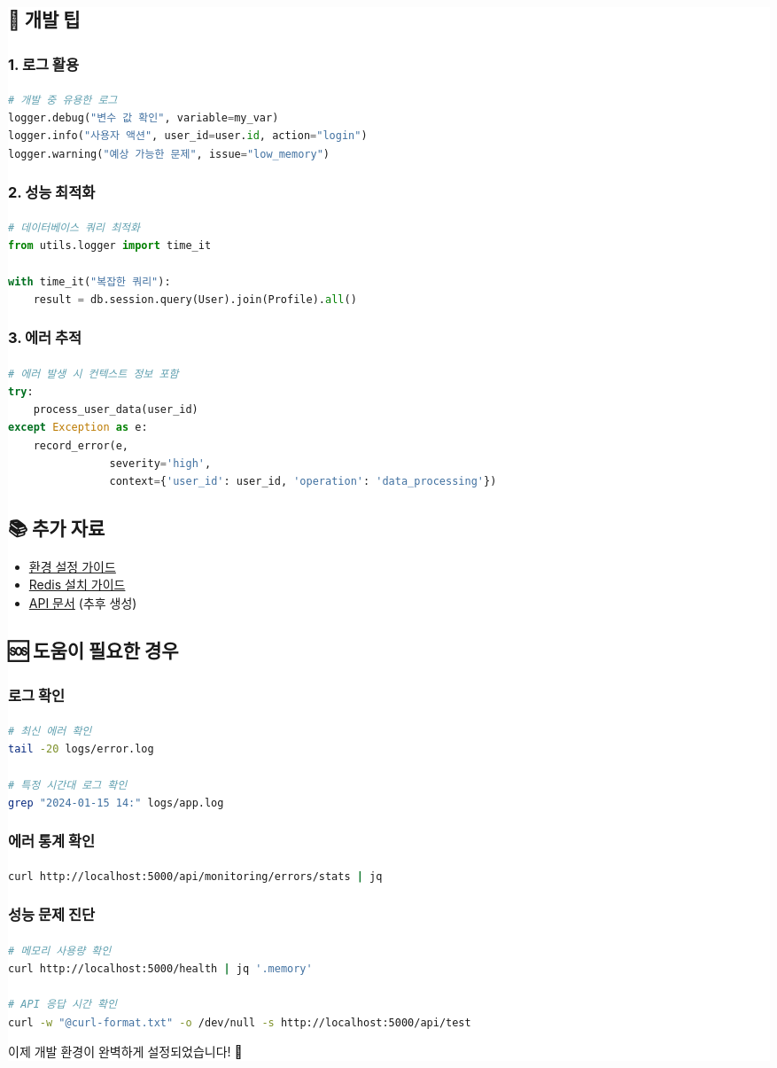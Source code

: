 ## 🔧 개발 팁

### 1. 로그 활용
```python
# 개발 중 유용한 로그
logger.debug("변수 값 확인", variable=my_var)
logger.info("사용자 액션", user_id=user.id, action="login")
logger.warning("예상 가능한 문제", issue="low_memory")
```

### 2. 성능 최적화
```python
# 데이터베이스 쿼리 최적화
from utils.logger import time_it

with time_it("복잡한 쿼리"):
    result = db.session.query(User).join(Profile).all()
```

### 3. 에러 추적
```python
# 에러 발생 시 컨텍스트 정보 포함
try:
    process_user_data(user_id)
except Exception as e:
    record_error(e, 
                severity='high',
                context={'user_id': user_id, 'operation': 'data_processing'})
```

## 📚 추가 자료

- [환경 설정 가이드](ENVIRONMENT_SETUP.md)
- [Redis 설치 가이드](REDIS_SETUP_GUIDE.md)
- [API 문서](API_DOCUMENTATION.md) (추후 생성)

## 🆘 도움이 필요한 경우

### 로그 확인
```bash
# 최신 에러 확인
tail -20 logs/error.log

# 특정 시간대 로그 확인
grep "2024-01-15 14:" logs/app.log
```

### 에러 통계 확인
```bash
curl http://localhost:5000/api/monitoring/errors/stats | jq
```

### 성능 문제 진단
```bash
# 메모리 사용량 확인
curl http://localhost:5000/health | jq '.memory'

# API 응답 시간 확인
curl -w "@curl-format.txt" -o /dev/null -s http://localhost:5000/api/test
```

이제 개발 환경이 완벽하게 설정되었습니다! 🎉
